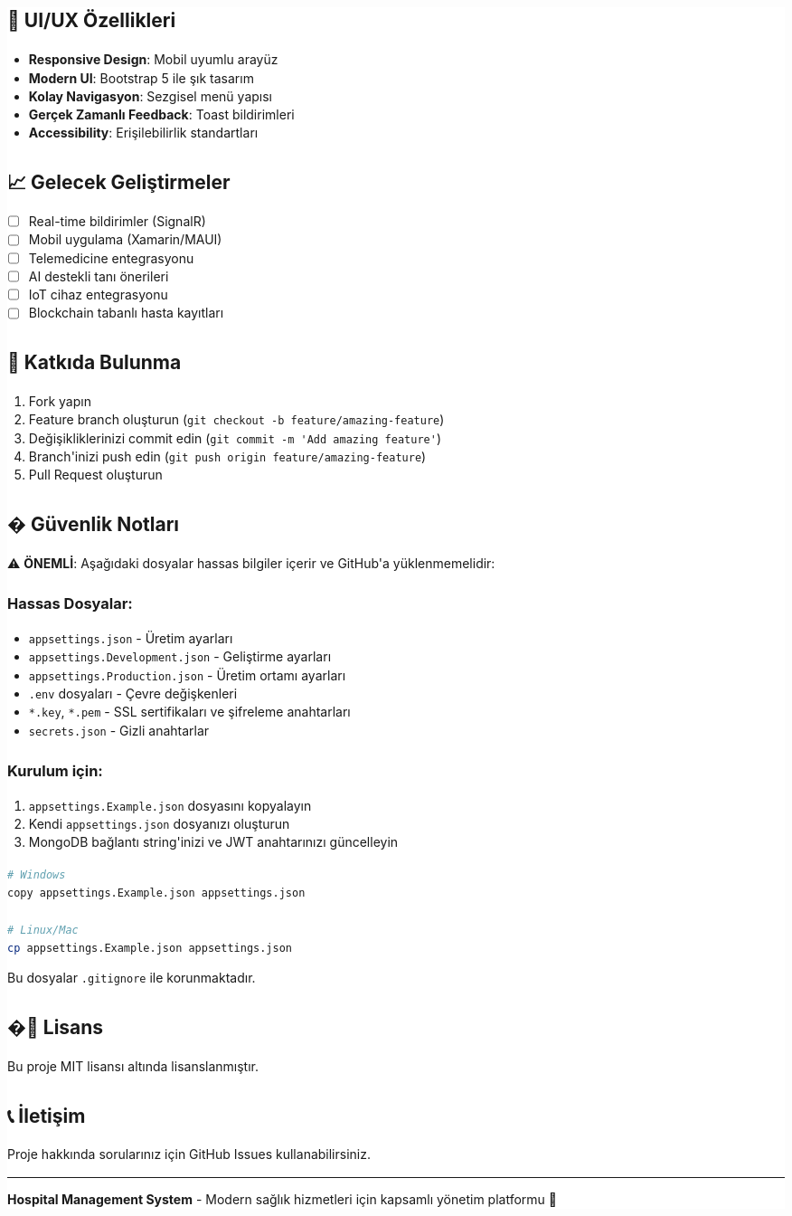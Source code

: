 ## 🎨 UI/UX Özellikleri

- **Responsive Design**: Mobil uyumlu arayüz
- **Modern UI**: Bootstrap 5 ile şık tasarım
- **Kolay Navigasyon**: Sezgisel menü yapısı
- **Gerçek Zamanlı Feedback**: Toast bildirimleri
- **Accessibility**: Erişilebilirlik standartları

## 📈 Gelecek Geliştirmeler

- [ ] Real-time bildirimler (SignalR)
- [ ] Mobil uygulama (Xamarin/MAUI)
- [ ] Telemedicine entegrasyonu
- [ ] AI destekli tanı önerileri
- [ ] IoT cihaz entegrasyonu
- [ ] Blockchain tabanlı hasta kayıtları

## 🤝 Katkıda Bulunma

1. Fork yapın
2. Feature branch oluşturun (`git checkout -b feature/amazing-feature`)
3. Değişikliklerinizi commit edin (`git commit -m 'Add amazing feature'`)
4. Branch'inizi push edin (`git push origin feature/amazing-feature`)
5. Pull Request oluşturun

## � Güvenlik Notları

⚠️ **ÖNEMLİ**: Aşağıdaki dosyalar hassas bilgiler içerir ve GitHub'a yüklenmemelidir:

### Hassas Dosyalar:
- `appsettings.json` - Üretim ayarları
- `appsettings.Development.json` - Geliştirme ayarları  
- `appsettings.Production.json` - Üretim ortamı ayarları
- `.env` dosyaları - Çevre değişkenleri
- `*.key`, `*.pem` - SSL sertifikaları ve şifreleme anahtarları
- `secrets.json` - Gizli anahtarlar

### Kurulum için:
1. `appsettings.Example.json` dosyasını kopyalayın
2. Kendi `appsettings.json` dosyanızı oluşturun
3. MongoDB bağlantı string'inizi ve JWT anahtarınızı güncelleyin

```bash
# Windows
copy appsettings.Example.json appsettings.json

# Linux/Mac  
cp appsettings.Example.json appsettings.json
```

Bu dosyalar `.gitignore` ile korunmaktadır.

## �📝 Lisans

Bu proje MIT lisansı altında lisanslanmıştır.

## 📞 İletişim

Proje hakkında sorularınız için GitHub Issues kullanabilirsiniz.

---

**Hospital Management System** - Modern sağlık hizmetleri için kapsamlı yönetim platformu 🏥
